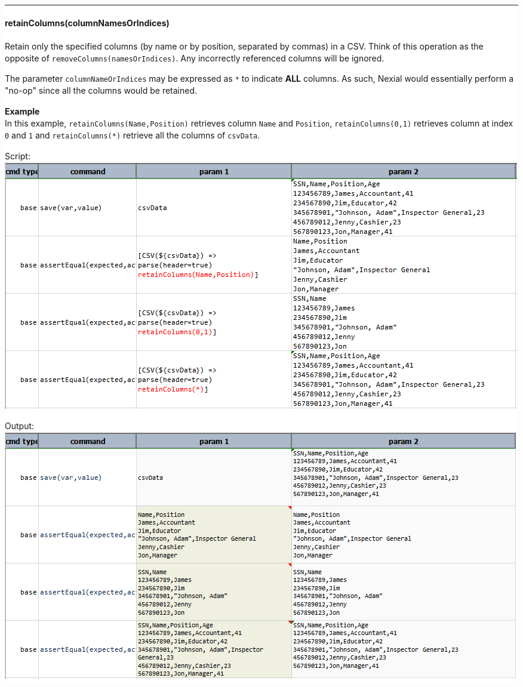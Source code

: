 
-----

#### retainColumns(columnNamesOrIndices)
Retain only the specified columns (by name or by position, separated by commas) in a CSV. Think of this operation as 
the opposite of `removeColumns(namesOrIndices)`. Any incorrectly referenced columns will be ignored.

The parameter `columnNameOrIndices` may be expressed as `*` to indicate **ALL** columns. As such, Nexial would 
essentially perform a "no-op" since all the columns would be retained.

**Example**<br/>
In this example, `retainColumns(Name,Position)` retrieves column `Name` and `Position`, `retainColumns(0,1)`
retrieves column at index `0` and `1` and `retainColumns(*)` retrieve all the columns of `csvData`.

Script:<br/>
![script](image/CSVexpression_53.png)

Output:<br/>
![output](image/CSVexpression_54.png)
